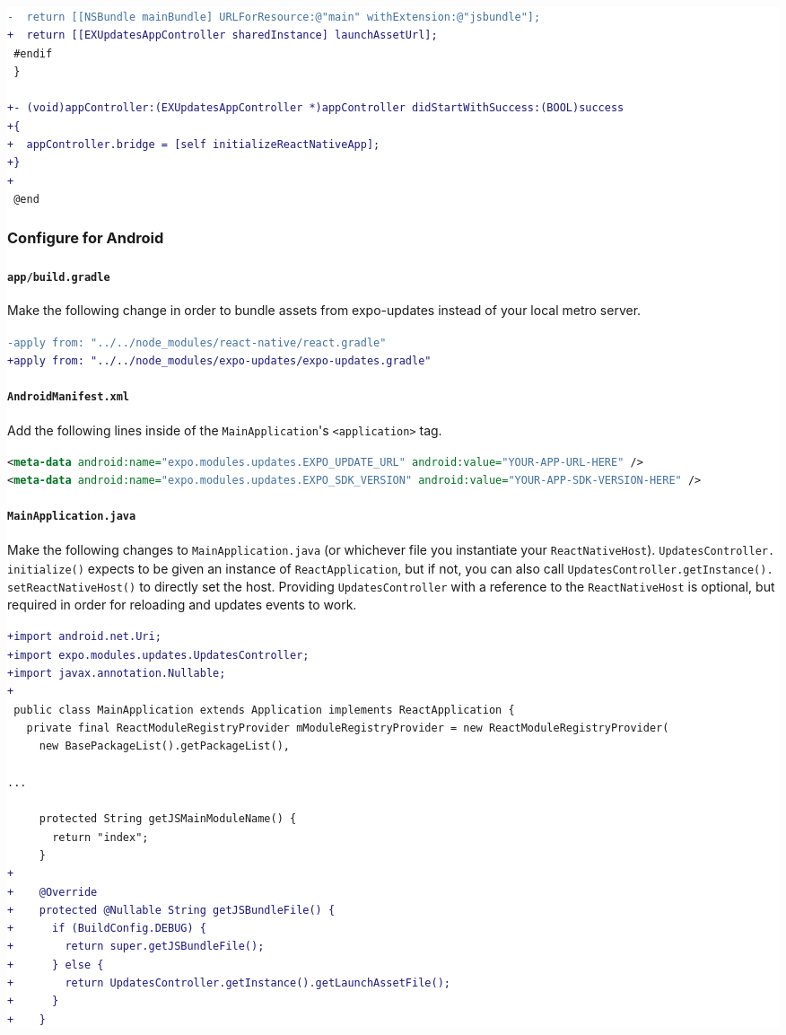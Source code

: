 ```diff
-  return [[NSBundle mainBundle] URLForResource:@"main" withExtension:@"jsbundle"];
+  return [[EXUpdatesAppController sharedInstance] launchAssetUrl];
 #endif
 }

+- (void)appController:(EXUpdatesAppController *)appController didStartWithSuccess:(BOOL)success
+{
+  appController.bridge = [self initializeReactNativeApp];
+}
+
 @end
```

### Configure for Android

#### `app/build.gradle`

Make the following change in order to bundle assets from expo-updates instead of your local metro server.

```diff
-apply from: "../../node_modules/react-native/react.gradle"
+apply from: "../../node_modules/expo-updates/expo-updates.gradle"
```

#### `AndroidManifest.xml`

Add the following lines inside of the `MainApplication`'s `<application>` tag.

```xml
<meta-data android:name="expo.modules.updates.EXPO_UPDATE_URL" android:value="YOUR-APP-URL-HERE" />
<meta-data android:name="expo.modules.updates.EXPO_SDK_VERSION" android:value="YOUR-APP-SDK-VERSION-HERE" />
```

#### `MainApplication.java`

Make the following changes to `MainApplication.java` (or whichever file you instantiate your `ReactNativeHost`). `UpdatesController.initialize()` expects to be given an instance of `ReactApplication`, but if not, you can also call `UpdatesController.getInstance().setReactNativeHost()` to directly set the host. Providing `UpdatesController` with a reference to the `ReactNativeHost` is optional, but required in order for reloading and updates events to work.

```diff
+import android.net.Uri;
+import expo.modules.updates.UpdatesController;
+import javax.annotation.Nullable;
+
 public class MainApplication extends Application implements ReactApplication {
   private final ReactModuleRegistryProvider mModuleRegistryProvider = new ReactModuleRegistryProvider(
     new BasePackageList().getPackageList(),

...

     protected String getJSMainModuleName() {
       return "index";
     }
+
+    @Override
+    protected @Nullable String getJSBundleFile() {
+      if (BuildConfig.DEBUG) {
+        return super.getJSBundleFile();
+      } else {
+        return UpdatesController.getInstance().getLaunchAssetFile();
+      }
+    }
```